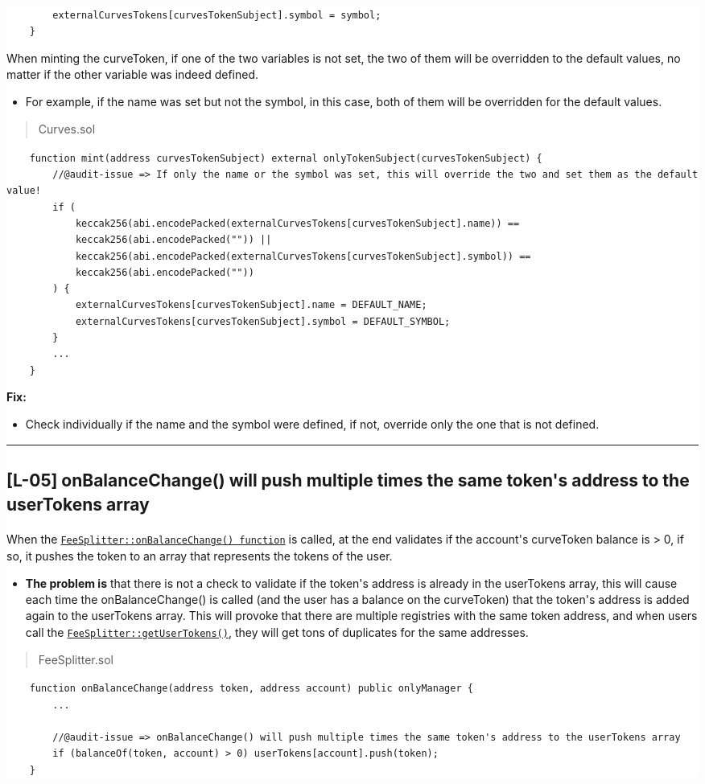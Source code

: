 ```solidity
        externalCurvesTokens[curvesTokenSubject].symbol = symbol;
    }
```

When minting the curveToken, if one of the two variables is not set, the two of them will be overridden to the default values, no matter if the other variable was indeed defined.
- For example, if the name was set but not the symbol, in this case, both of them will be overridden for the default values.
> Curves.sol
```solidity
    function mint(address curvesTokenSubject) external onlyTokenSubject(curvesTokenSubject) {
        //@audit-issue => If only the name or the symbol was set, this will override the two and set them as the default value!
        if (
            keccak256(abi.encodePacked(externalCurvesTokens[curvesTokenSubject].name)) ==
            keccak256(abi.encodePacked("")) ||
            keccak256(abi.encodePacked(externalCurvesTokens[curvesTokenSubject].symbol)) ==
            keccak256(abi.encodePacked(""))
        ) {
            externalCurvesTokens[curvesTokenSubject].name = DEFAULT_NAME;
            externalCurvesTokens[curvesTokenSubject].symbol = DEFAULT_SYMBOL;
        }
        ...
    }
```

**Fix:**
-  Check individually if the name and the symbol were defined, if not, override only the one that is not defined.

---
## [L-05] onBalanceChange() will push multiple times the same token's address to the userTokens array
When the [`FeeSplitter::onBalanceChange() function`](https://github.com/code-423n4/2024-01-curves/blob/main/contracts/FeeSplitter.sol#L96-L100) is called, at the end validates if the account's curveToken balance is > 0, if so, it pushes the token to an array that represents the tokens of the user.
- **The problem is** that there is not a check to validate if the token's address is already in the userTokens array, this will cause each time the onBalanceChange() is called (and the user has a balance on the curveToken) that the token's address is added again to the userTokens array. This will provoke that there are multiple registries with the same token address, and when users call the [`FeeSplitter::getUserTokens()`](https://github.com/code-423n4/2024-01-curves/blob/main/contracts/FeeSplitter.sol#L48-L50), they will get tons of duplicates for the same addresses.

> FeeSplitter.sol
```solidity
    function onBalanceChange(address token, address account) public onlyManager {
        ...

        //@audit-issue => onBalanceChange() will push multiple times the same token's address to the userTokens array
        if (balanceOf(token, account) > 0) userTokens[account].push(token);
    }

```
